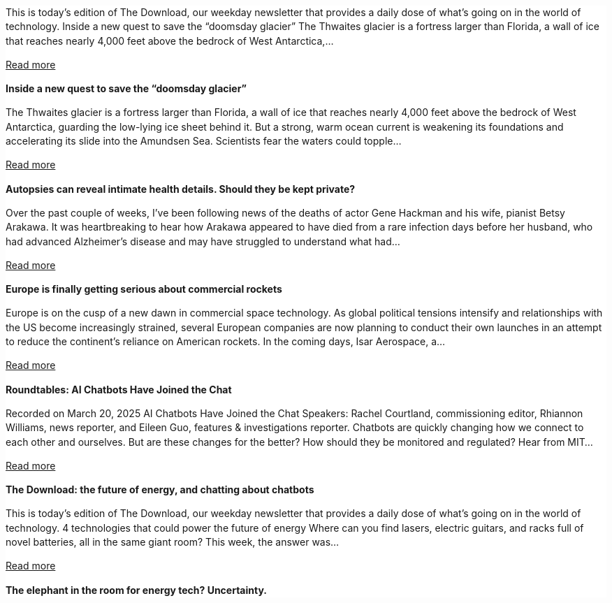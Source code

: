 This is today&#8217;s edition of The Download, our weekday newsletter that provides a daily dose of what&#8217;s going on in the world of technology. Inside a new quest to save the “doomsday glacier” The Thwaites glacier is a fortress larger than Florida, a wall of ice that reaches nearly 4,000 feet above the bedrock of West Antarctica,&#8230;

[Read more](https://www.technologyreview.com/2025/03/21/1113624/the-download-saving-the-doomsday-glacier-and-europes-hopes-for-its-rockets/)

**Inside a new quest to save the “doomsday glacier”**

The Thwaites glacier is a fortress larger than Florida, a wall of ice that reaches nearly 4,000 feet above the bedrock of West Antarctica, guarding the low-lying ice sheet behind it. But a strong, warm ocean current is weakening its foundations and accelerating its slide into the Amundsen Sea. Scientists fear the waters could topple&#8230;

[Read more](https://www.technologyreview.com/2025/03/21/1113396/inside-a-new-quest-to-save-the-doomsday-glacier/)

**Autopsies can reveal intimate health details. Should they be kept private?**

Over the past couple of weeks, I’ve been following news of the deaths of actor Gene Hackman and his wife, pianist Betsy Arakawa. It was heartbreaking to hear how Arakawa appeared to have died from a rare infection days before her husband, who had advanced Alzheimer’s disease and may have struggled to understand what had&#8230;

[Read more](https://www.technologyreview.com/2025/03/21/1113549/autopsies-reveal-intimate-health-details-kept-private/)

**Europe is finally getting serious about commercial rockets**

Europe is on the cusp of a new dawn in commercial space technology. As global political tensions intensify and relationships with the US become increasingly strained, several European companies are now planning to conduct their own launches in an attempt to reduce the continent’s reliance on American rockets. In the coming days, Isar Aerospace, a&#8230;

[Read more](https://www.technologyreview.com/2025/03/20/1113582/europe-is-finally-getting-serious-about-commercial-rockets/)

**Roundtables: AI Chatbots Have Joined the Chat**

Recorded on&#160;March 20, 2025 AI Chatbots Have Joined the Chat Speakers: Rachel Courtland, commissioning editor, Rhiannon Williams, news reporter, and Eileen Guo, features &#38; investigations reporter. Chatbots are quickly changing how we connect to each other and ourselves. But are these changes for the better? How should they be monitored and regulated? Hear from MIT&#8230;

[Read more](https://www.technologyreview.com/2025/03/20/1113501/roundtables-ai-chatbots-have-joined-the-chat/)

**The Download: the future of energy, and chatting about chatbots**

This is today&#8217;s edition of The Download, our weekday newsletter that provides a daily dose of what&#8217;s going on in the world of technology. 4 technologies that could power the future of energy Where can you find lasers, electric guitars, and racks full of novel batteries, all in the same giant room? This week, the answer was&#8230;

[Read more](https://www.technologyreview.com/2025/03/20/1113490/the-download-the-future-of-energy-and-chatting-about-chatbots/)

**The elephant in the room for energy tech? Uncertainty.**
